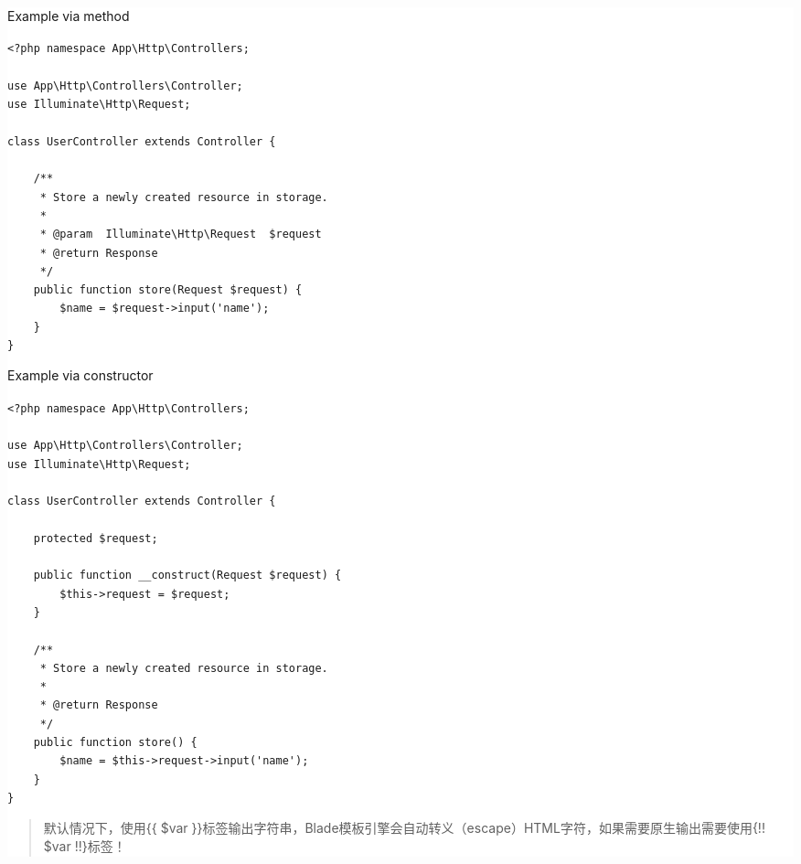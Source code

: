 Example via method
```
<?php namespace App\Http\Controllers;

use App\Http\Controllers\Controller;
use Illuminate\Http\Request;

class UserController extends Controller {

    /**
     * Store a newly created resource in storage.
     *
     * @param  Illuminate\Http\Request  $request
     * @return Response
     */
    public function store(Request $request) {
        $name = $request->input('name');
    }
}
```
Example via constructor
```
<?php namespace App\Http\Controllers;

use App\Http\Controllers\Controller;
use Illuminate\Http\Request;

class UserController extends Controller {

    protected $request;

    public function __construct(Request $request) {
        $this->request = $request;
    }

    /**
     * Store a newly created resource in storage.
     *
     * @return Response
     */
    public function store() {
        $name = $this->request->input('name');
    }
}
```


>默认情况下，使用{{ $var }}标签输出字符串，Blade模板引擎会自动转义（escape）HTML字符，如果需要原生输出需要使用{!! $var !!}标签！